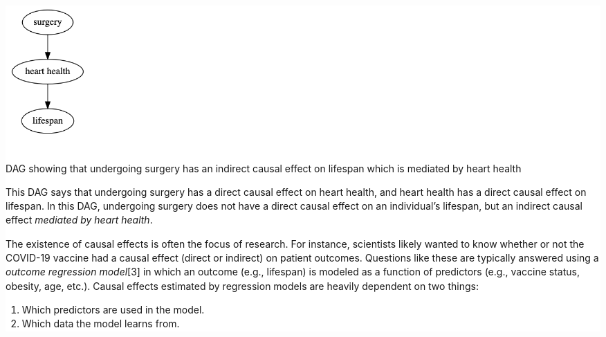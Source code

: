 <img height = 200px width = auto src="./assets/img/dag_2.png">
<br></br>DAG showing that undergoing surgery has an indirect causal effect on lifespan which is mediated by heart health
</p>

This DAG says that undergoing surgery has a direct causal effect on
heart health, and heart health has a direct causal effect on lifespan.
In this DAG, undergoing surgery does not have a direct causal effect on
an individual’s lifespan, but an indirect causal effect *mediated by
heart health*.

The existence of causal effects is often the focus of research. For
instance, scientists likely wanted to know whether or not the COVID-19
vaccine had a causal effect (direct or indirect) on patient outcomes.
Questions like these are typically answered using a *outcome regression
model*[3] in which an outcome (e.g., lifespan) is modeled as a function
of predictors (e.g., vaccine status, obesity, age, etc.). Causal effects
estimated by regression models are heavily dependent on two things:

1.  Which predictors are used in the model.
2.  Which data the model learns from.
